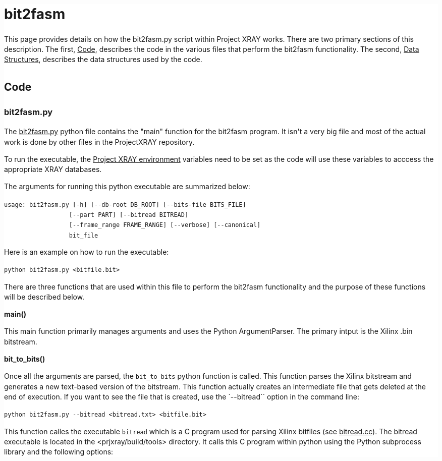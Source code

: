 # bit2fasm

This page provides details on how the bit2fasm.py script within Project XRAY works. There are two primary sections of this description. The first, [Code](#code), describes the code in the various files that perform the bit2fasm functionality. The second, [Data Structures](#data-structures), describes the data structures used by the code. 

## Code

### bit2fasm.py

The [bit2fasm.py](https://github.com/SymbiFlow/prjxray/blob/master/utils/bit2fasm.py) python file contains the "main" function for the bit2fasm program. It isn't a very big file and most of the actual work is done by other files in the ProjectXRAY repository.

To run the executable, the [Project XRAY environment](#project-xray-environment-variables) variables need to be set as the code will use these variables to acccess the appropriate XRAY databases. 

The arguments for running this python executable are summarized below:
```
usage: bit2fasm.py [-h] [--db-root DB_ROOT] [--bits-file BITS_FILE]
                  [--part PART] [--bitread BITREAD]
                  [--frame_range FRAME_RANGE] [--verbose] [--canonical]
                  bit_file
```

Here is an example on how to run the executable:

```
python bit2fasm.py <bitfile.bit>
```

There are three functions that are used within this file to perform the bit2fasm functionality and the purpose of these functions will be described below.

**main()**

This main function primarily manages arguments and uses the Python ArgumentParser. The primary intput is the Xilinx .bin bitstream.

**bit_to_bits()**

Once all the arguments are parsed, the `bit_to_bits` python function is called. This function  parses the Xilinx bitstream and generates a new text-based version of the bitstream. This function actually creates an intermediate file that gets deleted at the end of execution. If you want to see the file that is created, use the `--bitread`` option in the command line:

```
python bit2fasm.py --bitread <bitread.txt> <bitfile.bit>
```

This function calles the executable `bitread` which is a C program used for parsing Xilinx bitfiles (see [bitread.cc](https://github.com/SymbiFlow/prjxray/blob/master/tools/bitread.cc)). The bitread executable is located in the <prjxray/build/tools> directory. It calls this C program within python using the Python subprocess library and the following options:
